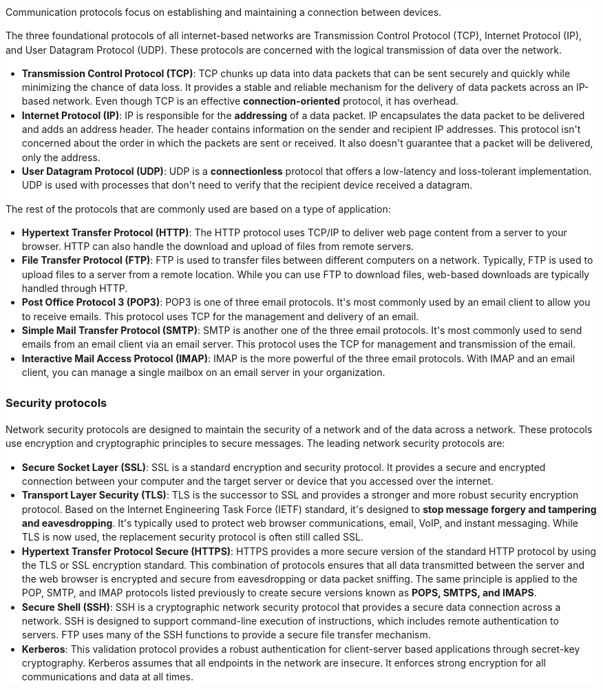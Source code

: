 Communication protocols focus on establishing and maintaining a connection between devices.

The three foundational protocols of all internet-based networks are Transmission Control Protocol (TCP), Internet Protocol (IP), and User Datagram Protocol (UDP). These protocols are concerned with the logical transmission of data over the network.

- **Transmission Control Protocol (TCP)**: TCP chunks up data into data packets that can be sent securely and quickly while minimizing the chance of data loss. It provides a stable and reliable mechanism for the delivery of data packets across an IP-based network. Even though TCP is an effective **connection-oriented** protocol, it has overhead.
- **Internet Protocol (IP)**: IP is responsible for the **addressing** of a data packet. IP encapsulates the data packet to be delivered and adds an address header. The header contains information on the sender and recipient IP addresses. This protocol isn't concerned about the order in which the packets are sent or received. It also doesn't guarantee that a packet will be delivered, only the address.
- **User Datagram Protocol (UDP)**: UDP is a **connectionless** protocol that offers a low-latency and loss-tolerant implementation. UDP is used with processes that don't need to verify that the recipient device received a datagram.

The rest of the protocols that are commonly used are based on a type of application:

- **Hypertext Transfer Protocol (HTTP)**: The HTTP protocol uses TCP/IP to deliver web page content from a server to your browser. HTTP can also handle the download and upload of files from remote servers.
- **File Transfer Protocol (FTP)**: FTP is used to transfer files between different computers on a network. Typically, FTP is used to upload files to a server from a remote location. While you can use FTP to download files, web-based downloads are typically handled through HTTP.
- **Post Office Protocol 3 (POP3)**: POP3 is one of three email protocols. It's most commonly used by an email client to allow you to receive emails. This protocol uses TCP for the management and delivery of an email.
- **Simple Mail Transfer Protocol (SMTP)**: SMTP is another one of the three email protocols. It's most commonly used to send emails from an email client via an email server. This protocol uses the TCP for management and transmission of the email.
- **Interactive Mail Access Protocol (IMAP)**: IMAP is the more powerful of the three email protocols. With IMAP and an email client, you can manage a single mailbox on an email server in your organization.

### Security protocols

Network security protocols are designed to maintain the security of a network and of the data across a network. These protocols use encryption and cryptographic principles to secure messages. The leading network security protocols are:

- **Secure Socket Layer (SSL)**: SSL is a standard encryption and security protocol. It provides a secure and encrypted connection between your computer and the target server or device that you accessed over the internet.
- **Transport Layer Security (TLS)**: TLS is the successor to SSL and provides a stronger and more robust security encryption protocol. Based on the Internet Engineering Task Force (IETF) standard, it's designed to **stop message forgery and tampering and eavesdropping**. It's typically used to protect web browser communications, email, VoIP, and instant messaging. While TLS is now used, the replacement security protocol is often still called SSL.
- **Hypertext Transfer Protocol Secure (HTTPS)**: HTTPS provides a more secure version of the standard HTTP protocol by using the TLS or SSL encryption standard. This combination of protocols ensures that all data transmitted between the server and the web browser is encrypted and secure from eavesdropping or data packet sniffing. The same principle is applied to the POP, SMTP, and IMAP protocols listed previously to create secure versions known as **POPS, SMTPS, and IMAPS**.
- **Secure Shell (SSH)**: SSH is a cryptographic network security protocol that provides a secure data connection across a network. SSH is designed to support command-line execution of instructions, which includes remote authentication to servers. FTP uses many of the SSH functions to provide a secure file transfer mechanism.
- **Kerberos**: This validation protocol provides a robust authentication for client-server based applications through secret-key cryptography. Kerberos assumes that all endpoints in the network are insecure. It enforces strong encryption for all communications and data at all times.
